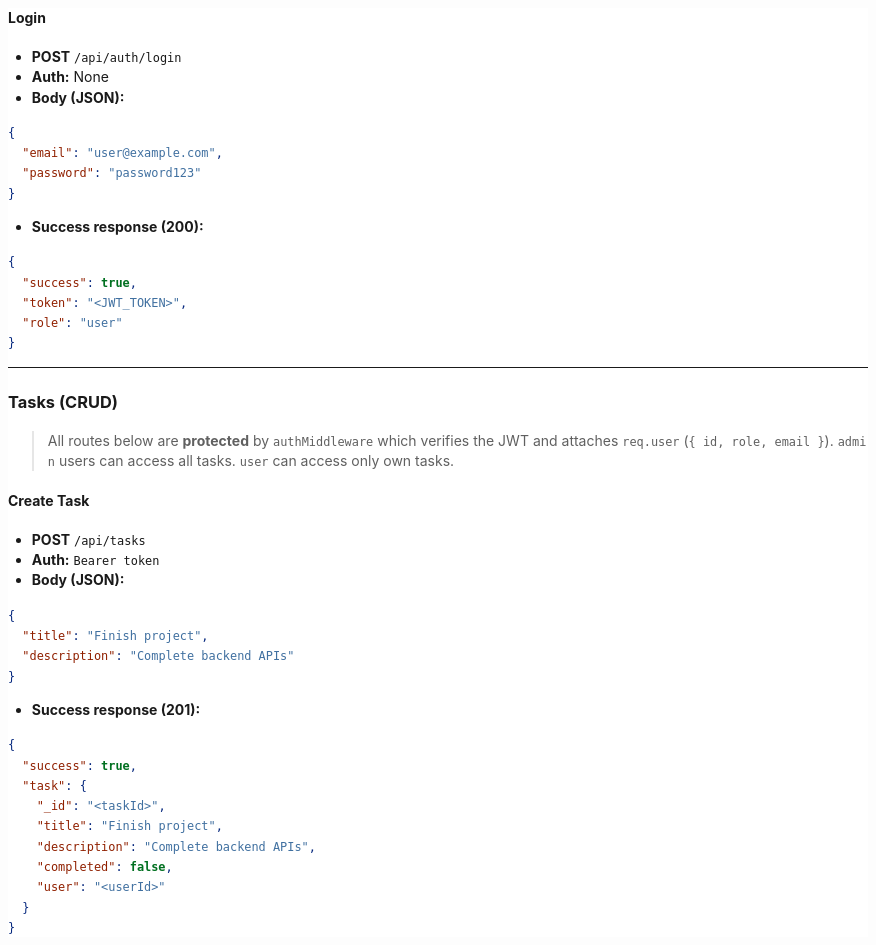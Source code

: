 #### Login

* **POST** `/api/auth/login`
* **Auth:** None
* **Body (JSON):**

```json
{
  "email": "user@example.com",
  "password": "password123"
}
```

* **Success response (200):**

```json
{
  "success": true,
  "token": "<JWT_TOKEN>",
  "role": "user"
}
```

---

### Tasks (CRUD)

> All routes below are **protected** by `authMiddleware` which verifies the JWT and attaches `req.user` (`{ id, role, email }`).
> `admin` users can access all tasks. `user` can access only own tasks.

#### Create Task

* **POST** `/api/tasks`
* **Auth:** `Bearer token`
* **Body (JSON):**

```json
{
  "title": "Finish project",
  "description": "Complete backend APIs"
}
```

* **Success response (201):**

```json
{
  "success": true,
  "task": {
    "_id": "<taskId>",
    "title": "Finish project",
    "description": "Complete backend APIs",
    "completed": false,
    "user": "<userId>"
  }
}
```
